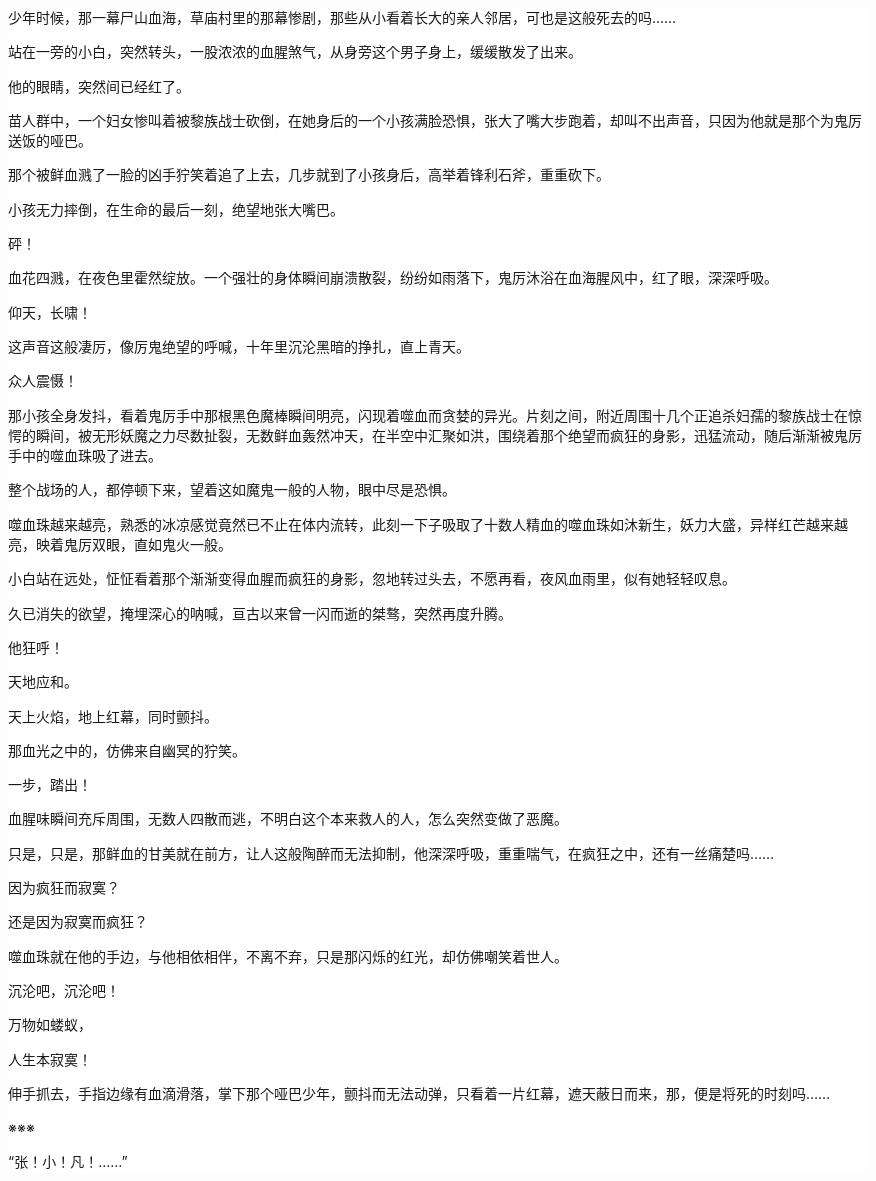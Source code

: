 少年时候，那一幕尸山血海，草庙村里的那幕惨剧，那些从小看着长大的亲人邻居，可也是这般死去的吗……

站在一旁的小白，突然转头，一股浓浓的血腥煞气，从身旁这个男子身上，缓缓散发了出来。

他的眼睛，突然间已经红了。

苗人群中，一个妇女惨叫着被黎族战士砍倒，在她身后的一个小孩满脸恐惧，张大了嘴大步跑着，却叫不出声音，只因为他就是那个为鬼厉送饭的哑巴。

那个被鲜血溅了一脸的凶手狞笑着追了上去，几步就到了小孩身后，高举着锋利石斧，重重砍下。

小孩无力摔倒，在生命的最后一刻，绝望地张大嘴巴。

砰！

血花四溅，在夜色里霍然绽放。一个强壮的身体瞬间崩溃散裂，纷纷如雨落下，鬼厉沐浴在血海腥风中，红了眼，深深呼吸。

仰天，长啸！

这声音这般凄厉，像厉鬼绝望的呼喊，十年里沉沦黑暗的挣扎，直上青天。

众人震慑！

那小孩全身发抖，看着鬼厉手中那根黑色魔棒瞬间明亮，闪现着噬血而贪婪的异光。片刻之间，附近周围十几个正追杀妇孺的黎族战士在惊愕的瞬间，被无形妖魔之力尽数扯裂，无数鲜血轰然冲天，在半空中汇聚如洪，围绕着那个绝望而疯狂的身影，迅猛流动，随后渐渐被鬼厉手中的噬血珠吸了进去。

整个战场的人，都停顿下来，望着这如魔鬼一般的人物，眼中尽是恐惧。

噬血珠越来越亮，熟悉的冰凉感觉竟然已不止在体内流转，此刻一下子吸取了十数人精血的噬血珠如沐新生，妖力大盛，异样红芒越来越亮，映着鬼厉双眼，直如鬼火一般。

小白站在远处，怔怔看着那个渐渐变得血腥而疯狂的身影，忽地转过头去，不愿再看，夜风血雨里，似有她轻轻叹息。

久已消失的欲望，掩埋深心的呐喊，亘古以来曾一闪而逝的桀骜，突然再度升腾。

他狂呼！

天地应和。

天上火焰，地上红幕，同时颤抖。

那血光之中的，仿佛来自幽冥的狞笑。

一步，踏出！

血腥味瞬间充斥周围，无数人四散而逃，不明白这个本来救人的人，怎么突然变做了恶魔。

只是，只是，那鲜血的甘美就在前方，让人这般陶醉而无法抑制，他深深呼吸，重重喘气，在疯狂之中，还有一丝痛楚吗……

因为疯狂而寂寞？

还是因为寂寞而疯狂？

噬血珠就在他的手边，与他相依相伴，不离不弃，只是那闪烁的红光，却仿佛嘲笑着世人。

沉沦吧，沉沦吧！

万物如蝼蚁，

人生本寂寞！

伸手抓去，手指边缘有血滴滑落，掌下那个哑巴少年，颤抖而无法动弹，只看着一片红幕，遮天蔽日而来，那，便是将死的时刻吗……

※※※

“张！小！凡！……”
